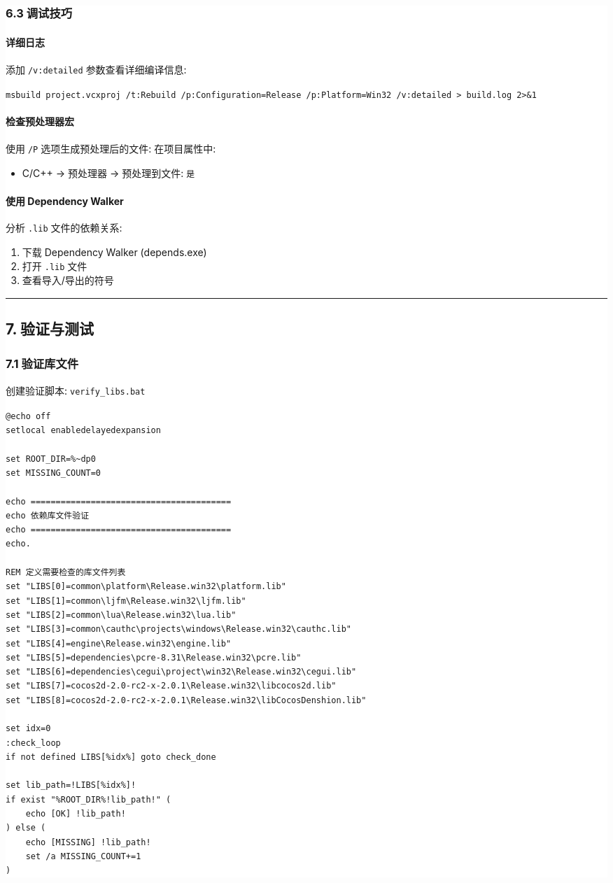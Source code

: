 
### 6.3 调试技巧

#### 详细日志

添加 `/v:detailed` 参数查看详细编译信息:
```batch
msbuild project.vcxproj /t:Rebuild /p:Configuration=Release /p:Platform=Win32 /v:detailed > build.log 2>&1
```

#### 检查预处理器宏

使用 `/P` 选项生成预处理后的文件:
在项目属性中:
- C/C++ → 预处理器 → 预处理到文件: `是`

#### 使用 Dependency Walker

分析 `.lib` 文件的依赖关系:
1. 下载 Dependency Walker (depends.exe)
2. 打开 `.lib` 文件
3. 查看导入/导出的符号

---

## 7. 验证与测试

### 7.1 验证库文件

创建验证脚本: `verify_libs.bat`

```batch
@echo off
setlocal enabledelayedexpansion

set ROOT_DIR=%~dp0
set MISSING_COUNT=0

echo ========================================
echo 依赖库文件验证
echo ========================================
echo.

REM 定义需要检查的库文件列表
set "LIBS[0]=common\platform\Release.win32\platform.lib"
set "LIBS[1]=common\ljfm\Release.win32\ljfm.lib"
set "LIBS[2]=common\lua\Release.win32\lua.lib"
set "LIBS[3]=common\cauthc\projects\windows\Release.win32\cauthc.lib"
set "LIBS[4]=engine\Release.win32\engine.lib"
set "LIBS[5]=dependencies\pcre-8.31\Release.win32\pcre.lib"
set "LIBS[6]=dependencies\cegui\project\win32\Release.win32\cegui.lib"
set "LIBS[7]=cocos2d-2.0-rc2-x-2.0.1\Release.win32\libcocos2d.lib"
set "LIBS[8]=cocos2d-2.0-rc2-x-2.0.1\Release.win32\libCocosDenshion.lib"

set idx=0
:check_loop
if not defined LIBS[%idx%] goto check_done

set lib_path=!LIBS[%idx%]!
if exist "%ROOT_DIR%!lib_path!" (
    echo [OK] !lib_path!
) else (
    echo [MISSING] !lib_path!
    set /a MISSING_COUNT+=1
)
```